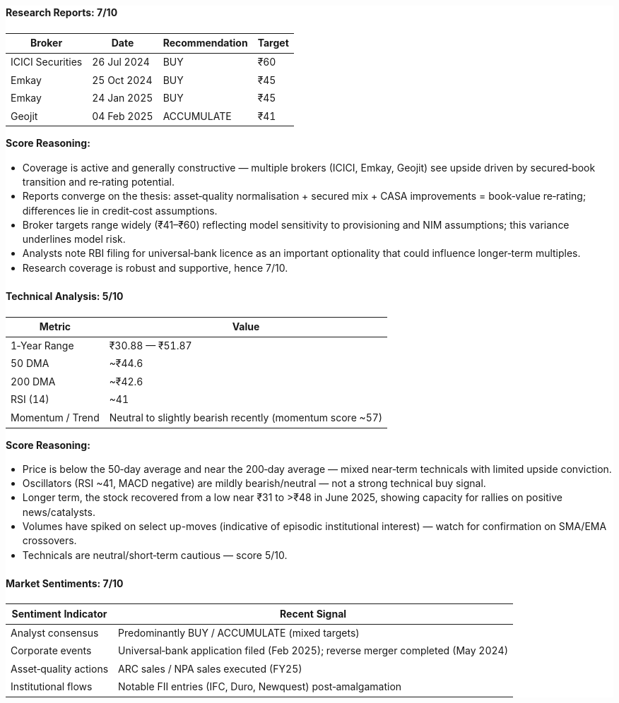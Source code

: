 #### Research Reports: 7/10

| Broker | Date | Recommendation | Target |
|--------|------|----------------|--------|
| ICICI Securities | 26 Jul 2024 | BUY | ₹60 |
| Emkay | 25 Oct 2024 | BUY | ₹45 |
| Emkay | 24 Jan 2025 | BUY | ₹45 |
| Geojit | 04 Feb 2025 | ACCUMULATE | ₹41 |

**Score Reasoning:**
- Coverage is active and generally constructive — multiple brokers (ICICI, Emkay, Geojit) see upside driven by secured‑book transition and re‑rating potential.  
- Reports converge on the thesis: asset‑quality normalisation + secured mix + CASA improvements = book‑value re‑rating; differences lie in credit‑cost assumptions.  
- Broker targets range widely (₹41–₹60) reflecting model sensitivity to provisioning and NIM assumptions; this variance underlines model risk.  
- Analysts note RBI filing for universal‑bank licence as an important optionality that could influence longer‑term multiples.  
- Research coverage is robust and supportive, hence 7/10.

#### Technical Analysis: 5/10

| Metric | Value |
|--------|-------|
| 1‑Year Range | ₹30.88 — ₹51.87 |
| 50 DMA | ~₹44.6 |
| 200 DMA | ~₹42.6 |
| RSI (14) | ~41 |
| Momentum / Trend | Neutral to slightly bearish recently (momentum score ~57) |

**Score Reasoning:**
- Price is below the 50‑day average and near the 200‑day average — mixed near‑term technicals with limited upside conviction.  
- Oscillators (RSI ~41, MACD negative) are mildly bearish/neutral — not a strong technical buy signal.  
- Longer term, the stock recovered from a low near ₹31 to >₹48 in June 2025, showing capacity for rallies on positive news/catalysts.  
- Volumes have spiked on select up-moves (indicative of episodic institutional interest) — watch for confirmation on SMA/EMA crossovers.  
- Technicals are neutral/short‑term cautious — score 5/10.

#### Market Sentiments: 7/10

| Sentiment Indicator | Recent Signal |
|---------------------|---------------|
| Analyst consensus | Predominantly BUY / ACCUMULATE (mixed targets) |
| Corporate events | Universal‑bank application filed (Feb 2025); reverse merger completed (May 2024) |
| Asset‑quality actions | ARC sales / NPA sales executed (FY25) |
| Institutional flows | Notable FII entries (IFC, Duro, Newquest) post‑amalgamation |

